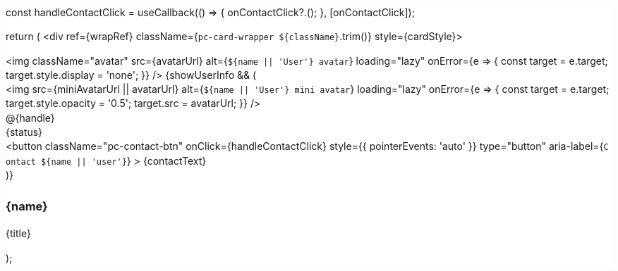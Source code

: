   const handleContactClick = useCallback(() => {
    onContactClick?.();
  }, [onContactClick]);

  return (
    <div ref={wrapRef} className={`pc-card-wrapper ${className}`.trim()} style={cardStyle}>
      <section ref={cardRef} className="pc-card">
        <div className="pc-inside">
          <div className="pc-shine" />
          <div className="pc-glare" />
          <div className="pc-content pc-avatar-content">
            <img
              className="avatar"
              src={avatarUrl}
              alt={`${name || 'User'} avatar`}
              loading="lazy"
              onError={e => {
                const target = e.target;
                target.style.display = 'none';
              }}
            />
            {showUserInfo && (
              <div className="pc-user-info">
                <div className="pc-user-details">
                  <div className="pc-mini-avatar">
                    <img
                      src={miniAvatarUrl || avatarUrl}
                      alt={`${name || 'User'} mini avatar`}
                      loading="lazy"
                      onError={e => {
                        const target = e.target;
                        target.style.opacity = '0.5';
                        target.src = avatarUrl;
                      }}
                    />
                  </div>
                  <div className="pc-user-text">
                    <div className="pc-handle">@{handle}</div>
                    <div className="pc-status">{status}</div>
                  </div>
                </div>
                <button
                  className="pc-contact-btn"
                  onClick={handleContactClick}
                  style={{ pointerEvents: 'auto' }}
                  type="button"
                  aria-label={`Contact ${name || 'user'}`}
                >
                  {contactText}
                </button>
              </div>
            )}
          </div>
          <div className="pc-content">
            <div className="pc-details">
              <h3>{name}</h3>
              <p>{title}</p>
            </div>
          </div>
        </div>
      </section>
    </div>
  );